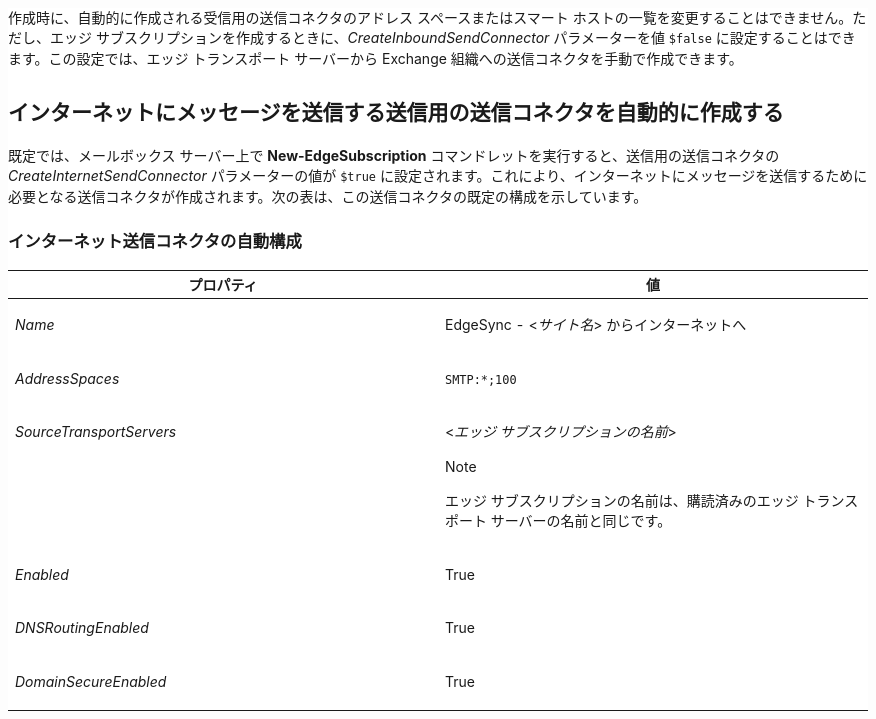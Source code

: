 </tr>
</tbody>
</table>


作成時に、自動的に作成される受信用の送信コネクタのアドレス スペースまたはスマート ホストの一覧を変更することはできません。ただし、エッジ サブスクリプションを作成するときに、*CreateInboundSendConnector* パラメーターを値 `$false` に設定することはできます。この設定では、エッジ トランスポート サーバーから Exchange 組織への送信コネクタを手動で作成できます。

## インターネットにメッセージを送信する送信用の送信コネクタを自動的に作成する

既定では、メールボックス サーバー上で **New-EdgeSubscription** コマンドレットを実行すると、送信用の送信コネクタの *CreateInternetSendConnector* パラメーターの値が `$true` に設定されます。これにより、インターネットにメッセージを送信するために必要となる送信コネクタが作成されます。次の表は、この送信コネクタの既定の構成を示しています。

### インターネット送信コネクタの自動構成

<table>
<colgroup>
<col style="width: 50%" />
<col style="width: 50%" />
</colgroup>
<thead>
<tr class="header">
<th>プロパティ</th>
<th>値</th>
</tr>
</thead>
<tbody>
<tr class="odd">
<td><p><em>Name</em></p></td>
<td><p>EdgeSync - &lt;<em>サイト名</em>&gt; からインターネットへ</p></td>
</tr>
<tr class="even">
<td><p><em>AddressSpaces</em></p></td>
<td><p><code>SMTP:*;100</code></p></td>
</tr>
<tr class="odd">
<td><p><em>SourceTransportServers</em></p></td>
<td><p>&lt;<em>エッジ サブスクリプションの名前</em>&gt;</p>

> [!NOTE]
> エッジ サブスクリプションの名前は、購読済みのエッジ トランスポート サーバーの名前と同じです。


</td>
</tr>
<tr class="even">
<td><p><em>Enabled</em></p></td>
<td><p>True</p></td>
</tr>
<tr class="odd">
<td><p><em>DNSRoutingEnabled</em></p></td>
<td><p>True</p></td>
</tr>
<tr class="even">
<td><p><em>DomainSecureEnabled</em></p></td>
<td><p>True</p></td>
</tr>
</tbody>
</table>
